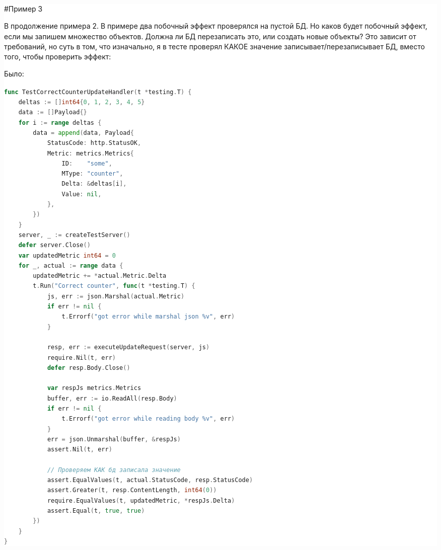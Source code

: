 #Пример 3

В продолжение примера 2. В примере два побочный эффект проверялся на пустой БД.
Но каков будет побочный эффект, если мы запишем множество объектов. Должна ли БД перезаписать это, или создать новые объекты?
Это зависит от требований, но суть в том, что изначально, я в тесте проверял КАКОЕ значение записывает/перезаписывает БД, вместо того, чтобы проверить эффект:

Было:
```go
func TestCorrectCounterUpdateHandler(t *testing.T) {
	deltas := []int64{0, 1, 2, 3, 4, 5}
	data := []Payload{}
	for i := range deltas {
		data = append(data, Payload{
			StatusCode: http.StatusOK,
			Metric: metrics.Metrics{
				ID:    "some",
				MType: "counter",
				Delta: &deltas[i],
				Value: nil,
			},
		})
	}
	server, _ := createTestServer()
	defer server.Close()
	var updatedMetric int64 = 0
	for _, actual := range data {
		updatedMetric += *actual.Metric.Delta
		t.Run("Correct counter", func(t *testing.T) {
			js, err := json.Marshal(actual.Metric)
			if err != nil {
				t.Errorf("got error while marshal json %v", err)
			}

			resp, err := executeUpdateRequest(server, js)
			require.Nil(t, err)
			defer resp.Body.Close()

			var respJs metrics.Metrics
			buffer, err := io.ReadAll(resp.Body)
			if err != nil {
				t.Errorf("got error while reading body %v", err)
			}
			err = json.Unmarshal(buffer, &respJs)
			assert.Nil(t, err)

			// Проверяем КАК бд записала значение
			assert.EqualValues(t, actual.StatusCode, resp.StatusCode)
			assert.Greater(t, resp.ContentLength, int64(0))
			require.EqualValues(t, updatedMetric, *respJs.Delta)
			assert.Equal(t, true, true)
		})
	}
}

```
